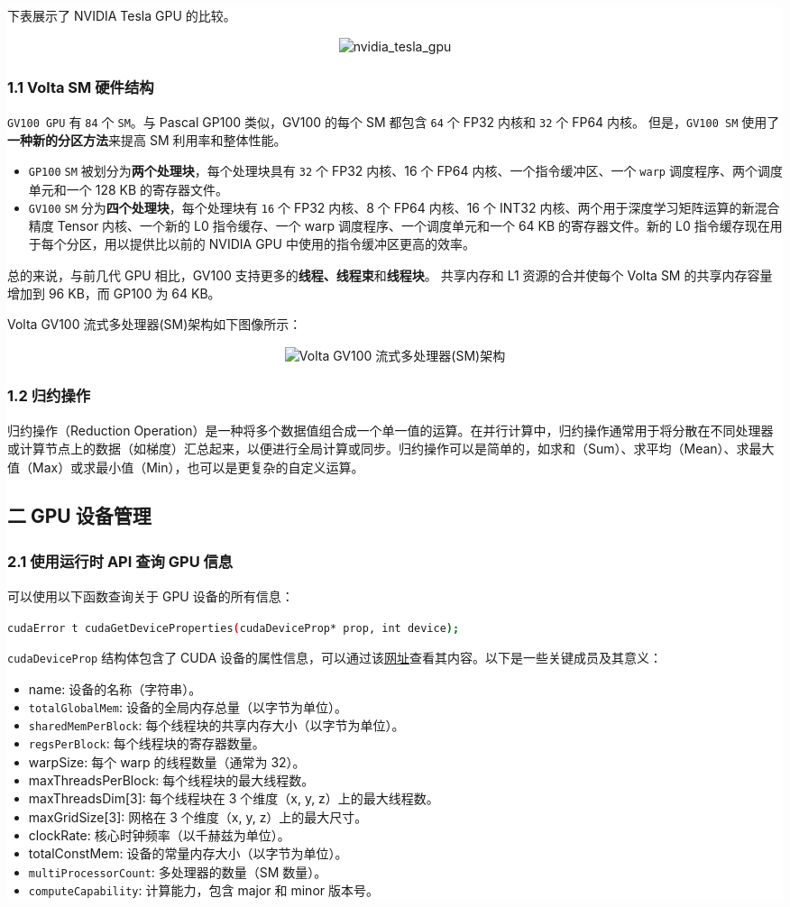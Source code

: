 下表展示了 NVIDIA Tesla GPU 的比较。

<div align="center">
<img src="../images/nvidia_gpu/nvidia_tesla_gpu.png" width="60%" alt="nvidia_tesla_gpu">
</div>

### 1.1 Volta SM 硬件结构

`GV100 GPU` 有 `84` 个 `SM`。与 Pascal GP100 类似，GV100 的每个 SM 都包含 `64` 个 FP32 内核和 `32` 个 FP64 内核。 但是，`GV100 SM` 使用了**一种新的分区方法**来提高 SM 利用率和整体性能。 

- `GP100` `SM` 被划分为**两个处理块**，每个处理块具有 `32` 个 FP32 内核、16 个 FP64 内核、一个指令缓冲区、一个 `warp` 调度程序、两个调度单元和一个 128 KB 的寄存器文件。 
- `GV100` `SM` 分为**四个处理块**，每个处理块有 `16` 个 FP32 内核、8 个 FP64 内核、16 个 INT32 内核、两个用于深度学习矩阵运算的新混合精度 Tensor 内核、一个新的 L0 指令缓存、一个 warp 调度程序、一个调度单元和一个 64 KB 的寄存器文件。新的 L0 指令缓存现在用于每个分区，用以提供比以前的 NVIDIA GPU 中使用的指令缓冲区更高的效率。 

总的来说，与前几代 GPU 相比，GV100 支持更多的**线程、线程束**和**线程块**。 共享内存和 L1 资源的合并使每个 Volta SM 的共享内存容量增加到 96 KB，而 GP100 为 64 KB。

Volta GV100 流式多处理器(SM)架构如下图像所示：

<div align="center">
<img src="../images/nvidia_gpu/Volta_sm.png" width="60%" alt="Volta GV100 流式多处理器(SM)架构">
</div>

### 1.2 归约操作

归约操作（Reduction Operation）是一种将多个数据值组合成一个单一值的运算。在并行计算中，归约操作通常用于将分散在不同处理器或计算节点上的数据（如梯度）汇总起来，以便进行全局计算或同步。归约操作可以是简单的，如求和（Sum）、求平均（Mean）、求最大值（Max）或求最小值（Min），也可以是更复杂的自定义运算。

## 二 GPU 设备管理

### 2.1 使用运行时 API 查询 GPU 信息

可以使用以下函数查询关于 GPU 设备的所有信息：
```bash
cudaError t cudaGetDeviceProperties(cudaDeviceProp* prop, int device);
```

`cudaDeviceProp` 结构体包含了 CUDA 设备的属性信息，可以通过该[网址](https://docs.nvidia.com/cuda/cuda-runtime-api/structcudaDeviceProp.html)查看其内容。以下是一些关键成员及其意义：
- name: 设备的名称（字符串）。
- `totalGlobalMem`: 设备的全局内存总量（以字节为单位）。
- `sharedMemPerBlock`: 每个线程块的共享内存大小（以字节为单位）。
- `regsPerBlock`: 每个线程块的寄存器数量。
- warpSize: 每个 warp 的线程数量（通常为 32）。
- maxThreadsPerBlock: 每个线程块的最大线程数。
- maxThreadsDim[3]: 每个线程块在 3 个维度（x, y, z）上的最大线程数。
- maxGridSize[3]: 网格在 3 个维度（x, y, z）上的最大尺寸。
- clockRate: 核心时钟频率（以千赫兹为单位）。
- totalConstMem: 设备的常量内存大小（以字节为单位）。
- `multiProcessorCount`: 多处理器的数量（SM 数量）。
- `computeCapability`: 计算能力，包含 major 和 minor 版本号。
